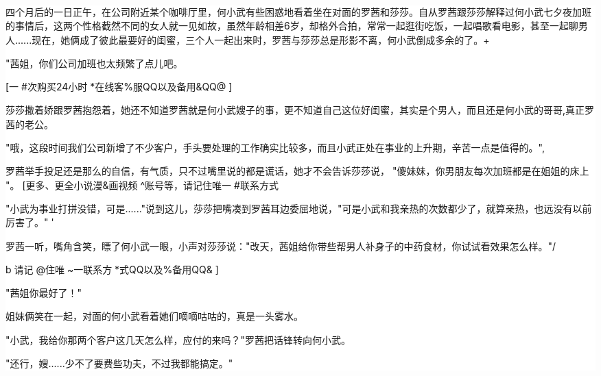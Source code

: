 四个月后的一日正午，在公司附近某个咖啡厅里，何小武有些困惑地看着坐在对面的罗茜和莎莎。自从罗茜跟莎莎解释过何小武七夕夜加班的事情后，这两个性格截然不同的女人就一见如故，虽然年龄相差6岁，却格外合拍，常常一起逛街吃饭，一起唱歌看电影，甚至一起聊男人......现在，她俩成了彼此最要好的闺蜜，三个人一起出来时，罗茜与莎莎总是形影不离，何小武倒成多余的了。+





"茜姐，你们公司加班也太频繁了点儿吧。



 [一 #次购买24小时 *在线客%服QQ以及备用&QQ@ ]





莎莎撒着娇跟罗茜抱怨着，她还不知道罗茜就是何小武嫂子的事，更不知道自己这位好闺蜜，其实是个男人，而且还是何小武的哥哥,真正罗茜的老公。







"哦，这段时间我们公司新增了不少客户，手头要处理的工作确实比较多，而且小武正处在事业的上升期，辛苦一点是值得的。",







罗茜举手投足还是那么的自信，有气质，只不过嘴里说的都是谎话，她才不会告诉莎莎说， "傻妹妹，你男朋友每次加班都是在姐姐的床上 "。 [更多、更全小说漫&画视频 ^账号等，请记住唯一 #联系方式





"小武为事业打拼没错，可是......"说到这儿，莎莎把嘴凑到罗茜耳边委屈地说，"可是小武和我亲热的次数都少了，就算亲热，也远没有以前厉害了。" '



 





罗茜一听，嘴角含笑，瞟了何小武一眼，小声对莎莎说："改天，茜姐给你带些帮男人补身子的中药食材，你试试看效果怎么样。"/



b 请记 @住唯 ~一联系方 *式QQ以及%备用QQ& ]



"茜姐你最好了！"





姐妹俩笑在一起，对面的何小武看着她们嘀嘀咕咕的，真是一头雾水。







"小武，我给你那两个客户这几天怎么样，应付的来吗？"罗茜把话锋转向何小武。



"还行，嫂......少不了要费些功夫，不过我都能搞定。"




